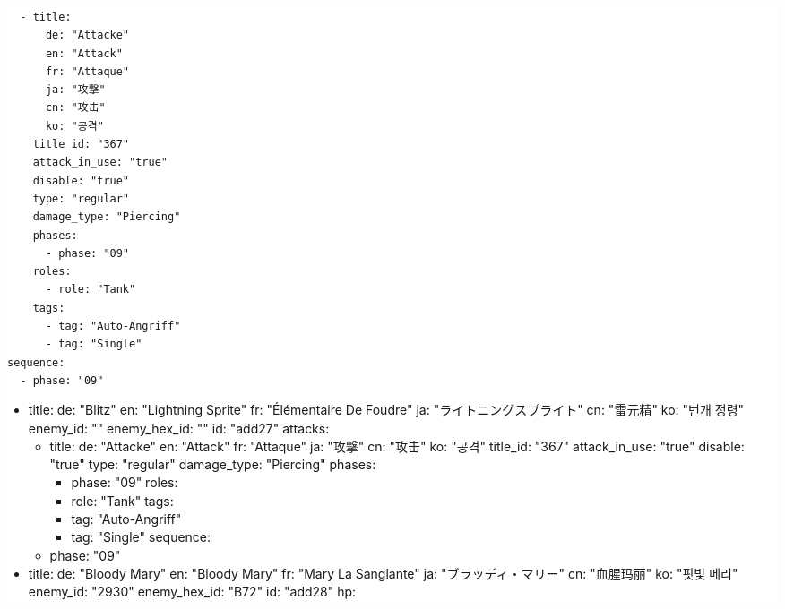       - title:
          de: "Attacke"
          en: "Attack"
          fr: "Attaque"
          ja: "攻撃"
          cn: "攻击"
          ko: "공격"
        title_id: "367"
        attack_in_use: "true"
        disable: "true"
        type: "regular"
        damage_type: "Piercing"
        phases:
          - phase: "09"
        roles:
          - role: "Tank"
        tags:
          - tag: "Auto-Angriff"
          - tag: "Single"
    sequence:
      - phase: "09"
  - title:
      de: "Blitz"
      en: "Lightning Sprite"
      fr: "Élémentaire De Foudre"
      ja: "ライトニングスプライト"
      cn: "雷元精"
      ko: "번개 정령"
    enemy_id: ""
    enemy_hex_id: ""
    id: "add27"
    attacks:
      - title:
          de: "Attacke"
          en: "Attack"
          fr: "Attaque"
          ja: "攻撃"
          cn: "攻击"
          ko: "공격"
        title_id: "367"
        attack_in_use: "true"
        disable: "true"
        type: "regular"
        damage_type: "Piercing"
        phases:
          - phase: "09"
        roles:
          - role: "Tank"
        tags:
          - tag: "Auto-Angriff"
          - tag: "Single"
    sequence:
      - phase: "09"
  - title:
      de: "Bloody Mary"
      en: "Bloody Mary"
      fr: "Mary La Sanglante"
      ja: "ブラッディ・マリー"
      cn: "血腥玛丽"
      ko: "핏빛 메리"
    enemy_id: "2930"
    enemy_hex_id: "B72"
    id: "add28"
    hp: